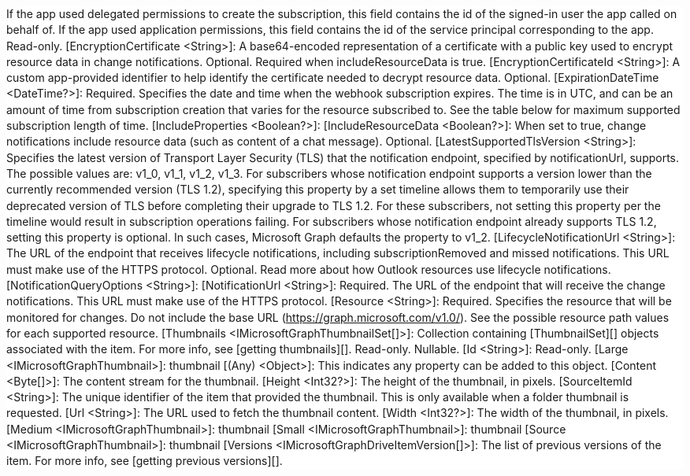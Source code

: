 If the app used delegated permissions to create the subscription, this field contains the id of the signed-in user the app called on behalf of.
If the app used application permissions, this field contains the id of the service principal corresponding to the app.
Read-only.
                      \[EncryptionCertificate \<String\>\]: A base64-encoded representation of a certificate with a public key used to encrypt resource data in change notifications.
Optional.
Required when includeResourceData is true.
                      \[EncryptionCertificateId \<String\>\]: A custom app-provided identifier to help identify the certificate needed to decrypt resource data.
Optional.
                      \[ExpirationDateTime \<DateTime?\>\]: Required.
Specifies the date and time when the webhook subscription expires.
The time is in UTC, and can be an amount of time from subscription creation that varies for the resource subscribed to. 
See the table below for maximum supported subscription length of time.
                      \[IncludeProperties \<Boolean?\>\]: 
                      \[IncludeResourceData \<Boolean?\>\]: When set to true, change notifications include resource data (such as content of a chat message).
Optional.
                      \[LatestSupportedTlsVersion \<String\>\]: Specifies the latest version of Transport Layer Security (TLS) that the notification endpoint, specified by notificationUrl, supports.
The possible values are: v1_0, v1_1, v1_2, v1_3.
For subscribers whose notification endpoint supports a version lower than the currently recommended version (TLS 1.2), specifying this property by a set timeline allows them to temporarily use their deprecated version of TLS before completing their upgrade to TLS 1.2.
For these subscribers, not setting this property per the timeline would result in subscription operations failing.
For subscribers whose notification endpoint already supports TLS 1.2, setting this property is optional.
In such cases, Microsoft Graph defaults the property to v1_2.
                      \[LifecycleNotificationUrl \<String\>\]: The URL of the endpoint that receives lifecycle notifications, including subscriptionRemoved and missed notifications.
This URL must make use of the HTTPS protocol.
Optional.
Read more about how Outlook resources use lifecycle notifications.
                      \[NotificationQueryOptions \<String\>\]: 
                      \[NotificationUrl \<String\>\]: Required.
The URL of the endpoint that will receive the change notifications.
This URL must make use of the HTTPS protocol.
                      \[Resource \<String\>\]: Required.
Specifies the resource that will be monitored for changes.
Do not include the base URL (https://graph.microsoft.com/v1.0/).
See the possible resource path values for each supported resource.
                    \[Thumbnails \<IMicrosoftGraphThumbnailSet\[\]\>\]: Collection containing \[ThumbnailSet\]\[\] objects associated with the item.
For more info, see \[getting thumbnails\]\[\].
Read-only.
Nullable.
                      \[Id \<String\>\]: Read-only.
                      \[Large \<IMicrosoftGraphThumbnail\>\]: thumbnail
                        \[(Any) \<Object\>\]: This indicates any property can be added to this object.
                        \[Content \<Byte\[\]\>\]: The content stream for the thumbnail.
                        \[Height \<Int32?\>\]: The height of the thumbnail, in pixels.
                        \[SourceItemId \<String\>\]: The unique identifier of the item that provided the thumbnail.
This is only available when a folder thumbnail is requested.
                        \[Url \<String\>\]: The URL used to fetch the thumbnail content.
                        \[Width \<Int32?\>\]: The width of the thumbnail, in pixels.
                      \[Medium \<IMicrosoftGraphThumbnail\>\]: thumbnail
                      \[Small \<IMicrosoftGraphThumbnail\>\]: thumbnail
                      \[Source \<IMicrosoftGraphThumbnail\>\]: thumbnail
                    \[Versions \<IMicrosoftGraphDriveItemVersion\[\]\>\]: The list of previous versions of the item.
For more info, see \[getting previous versions\]\[\].